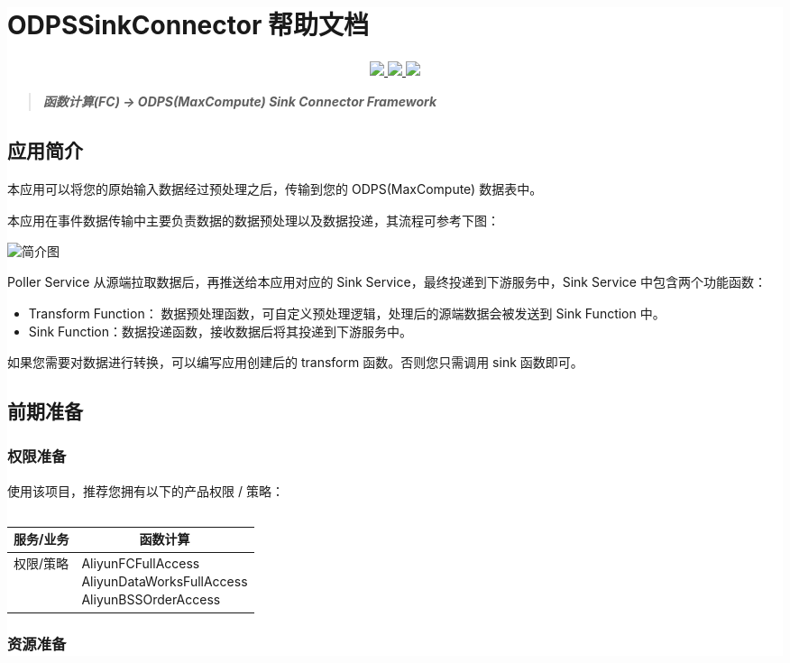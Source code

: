 # ODPSSinkConnector 帮助文档

<p align="center" class="flex justify-center">
    <a href="https://www.serverless-devs.com" class="ml-1">
    <img src="http://editor.devsapp.cn/icon?package=ODPSSinkConnector&type=packageType">
  </a>
  <a href="http://www.devsapp.cn/details.html?name=ODPSSinkConnector" class="ml-1">
    <img src="http://editor.devsapp.cn/icon?package=ODPSSinkConnector&type=packageVersion">
  </a>
  <a href="http://www.devsapp.cn/details.html?name=ODPSSinkConnector" class="ml-1">
    <img src="http://editor.devsapp.cn/icon?package=ODPSSinkConnector&type=packageDownload">
  </a>
</p>

<description>

> ***函数计算(FC) -> ODPS(MaxCompute) Sink Connector Framework***

</description>

<table>

## 应用简介
本应用可以将您的原始输入数据经过预处理之后，传输到您的 ODPS(MaxCompute) 数据表中。 

本应用在事件数据传输中主要负责数据的数据预处理以及数据投递，其流程可参考下图：

![简介图](https://img.alicdn.com/imgextra/i1/O1CN01E9a3ZD230u3yoFO84_!!6000000007194-2-tps-2864-1082.png)

Poller Service 从源端拉取数据后，再推送给本应用对应的 Sink Service，最终投递到下游服务中，Sink Service 中包含两个功能函数：
- Transform Function： 数据预处理函数，可自定义预处理逻辑，处理后的源端数据会被发送到 Sink Function 中。
- Sink Function：数据投递函数，接收数据后将其投递到下游服务中。

如果您需要对数据进行转换，可以编写应用创建后的 transform 函数。否则您只需调用 sink 函数即可。

## 前期准备

### 权限准备

使用该项目，推荐您拥有以下的产品权限 / 策略：


| 服务/业务 | 函数计算 |     
| --- |  --- |   
| 权限/策略 | AliyunFCFullAccess</br>AliyunDataWorksFullAccess</br>AliyunBSSOrderAccess |     


</table>

### 资源准备
